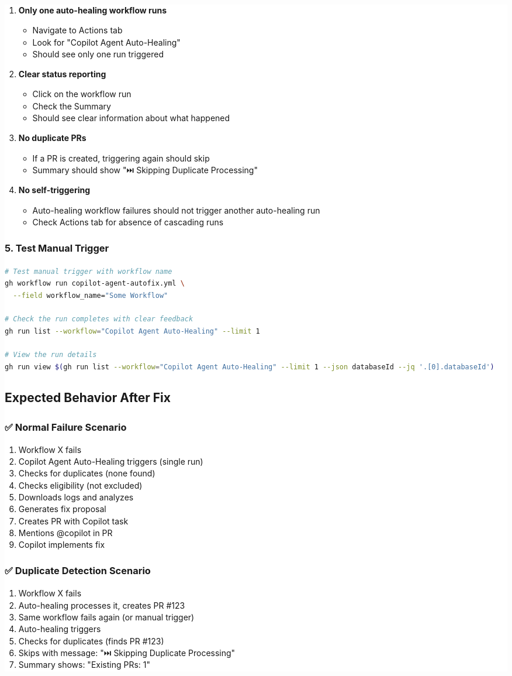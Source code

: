 1. **Only one auto-healing workflow runs**
   - Navigate to Actions tab
   - Look for "Copilot Agent Auto-Healing"
   - Should see only one run triggered

2. **Clear status reporting**
   - Click on the workflow run
   - Check the Summary
   - Should see clear information about what happened

3. **No duplicate PRs**
   - If a PR is created, triggering again should skip
   - Summary should show "⏭️ Skipping Duplicate Processing"

4. **No self-triggering**
   - Auto-healing workflow failures should not trigger another auto-healing run
   - Check Actions tab for absence of cascading runs

### 5. Test Manual Trigger

```bash
# Test manual trigger with workflow name
gh workflow run copilot-agent-autofix.yml \
  --field workflow_name="Some Workflow"

# Check the run completes with clear feedback
gh run list --workflow="Copilot Agent Auto-Healing" --limit 1

# View the run details
gh run view $(gh run list --workflow="Copilot Agent Auto-Healing" --limit 1 --json databaseId --jq '.[0].databaseId')
```

## Expected Behavior After Fix

### ✅ Normal Failure Scenario

1. Workflow X fails
2. Copilot Agent Auto-Healing triggers (single run)
3. Checks for duplicates (none found)
4. Checks eligibility (not excluded)
5. Downloads logs and analyzes
6. Generates fix proposal
7. Creates PR with Copilot task
8. Mentions @copilot in PR
9. Copilot implements fix

### ✅ Duplicate Detection Scenario

1. Workflow X fails
2. Auto-healing processes it, creates PR #123
3. Same workflow fails again (or manual trigger)
4. Auto-healing triggers
5. Checks for duplicates (finds PR #123)
6. Skips with message: "⏭️ Skipping Duplicate Processing"
7. Summary shows: "Existing PRs: 1"
